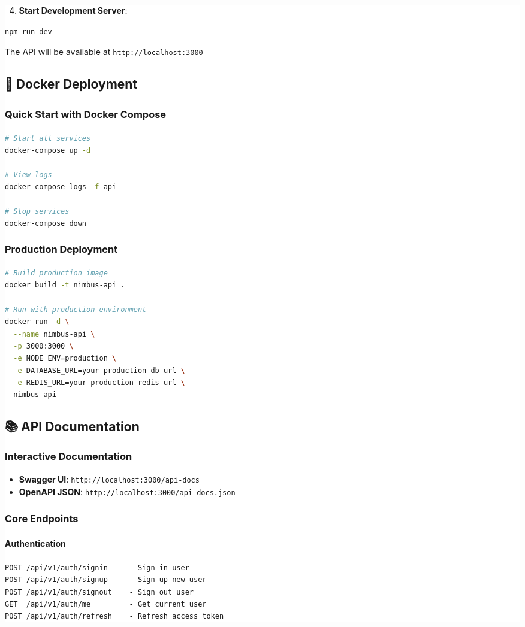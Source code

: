 4. **Start Development Server**:
```bash
npm run dev
```

The API will be available at `http://localhost:3000`

## 🐳 Docker Deployment

### Quick Start with Docker Compose

```bash
# Start all services
docker-compose up -d

# View logs
docker-compose logs -f api

# Stop services
docker-compose down
```

### Production Deployment

```bash
# Build production image
docker build -t nimbus-api .

# Run with production environment
docker run -d \
  --name nimbus-api \
  -p 3000:3000 \
  -e NODE_ENV=production \
  -e DATABASE_URL=your-production-db-url \
  -e REDIS_URL=your-production-redis-url \
  nimbus-api
```

## 📚 API Documentation

### Interactive Documentation
- **Swagger UI**: `http://localhost:3000/api-docs`
- **OpenAPI JSON**: `http://localhost:3000/api-docs.json`

### Core Endpoints

#### Authentication
```
POST /api/v1/auth/signin     - Sign in user
POST /api/v1/auth/signup     - Sign up new user
POST /api/v1/auth/signout    - Sign out user
GET  /api/v1/auth/me         - Get current user
POST /api/v1/auth/refresh    - Refresh access token
```
